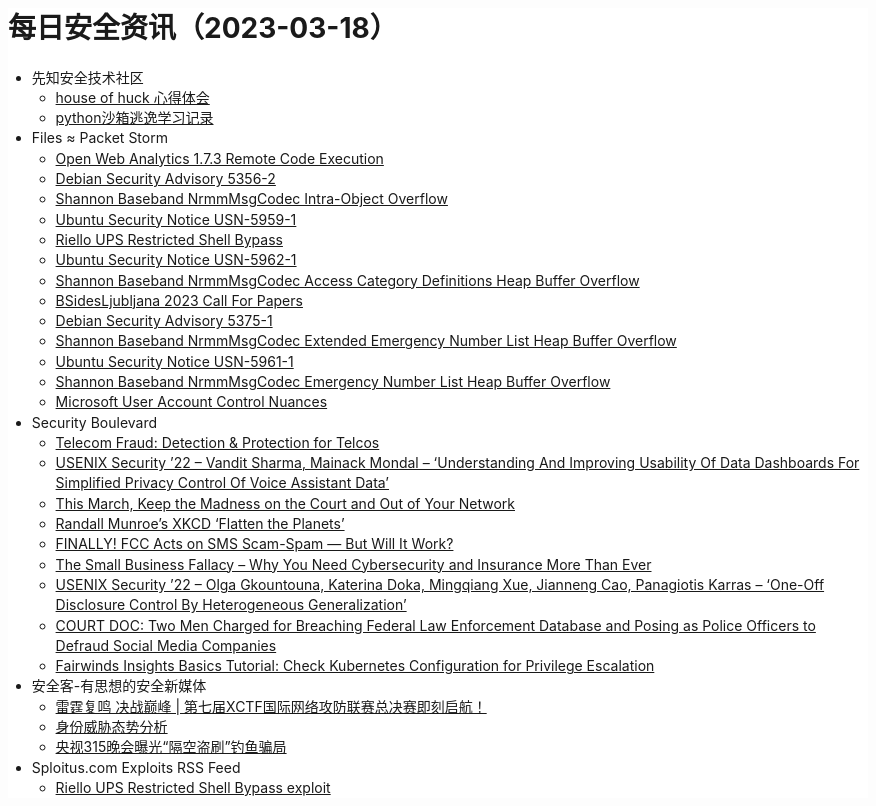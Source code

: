 # 每日安全资讯（2023-03-18）

- 先知安全技术社区
  - [house of huck 心得体会](https://xz.aliyun.com/t/12304)
  - [python沙箱逃逸学习记录](https://xz.aliyun.com/t/12303)
- Files ≈ Packet Storm
  - [Open Web Analytics 1.7.3 Remote Code Execution](https://packetstormsecurity.com/files/171389/open_web_analytics_rce.rb.txt)
  - [Debian Security Advisory 5356-2](https://packetstormsecurity.com/files/171388/dsa-5356-2.txt)
  - [Shannon Baseband NrmmMsgCodec Intra-Object Overflow](https://packetstormsecurity.com/files/171387/GS20230317140600.tgz)
  - [Ubuntu Security Notice USN-5959-1](https://packetstormsecurity.com/files/171386/USN-5959-1.txt)
  - [Riello UPS Restricted Shell Bypass](https://packetstormsecurity.com/files/171385/rielloups-bypass.txt)
  - [Ubuntu Security Notice USN-5962-1](https://packetstormsecurity.com/files/171384/USN-5962-1.txt)
  - [Shannon Baseband NrmmMsgCodec Access Category Definitions Heap Buffer Overflow](https://packetstormsecurity.com/files/171383/GS20230317135918.tgz)
  - [BSidesLjubljana 2023 Call For Papers](https://packetstormsecurity.com/files/171382/bsidesljubljana2023-cfp.txt)
  - [Debian Security Advisory 5375-1](https://packetstormsecurity.com/files/171381/dsa-5375-1.txt)
  - [Shannon Baseband NrmmMsgCodec Extended Emergency Number List Heap Buffer Overflow](https://packetstormsecurity.com/files/171380/GS20230317135224.tgz)
  - [Ubuntu Security Notice USN-5961-1](https://packetstormsecurity.com/files/171379/USN-5961-1.txt)
  - [Shannon Baseband NrmmMsgCodec Emergency Number List Heap Buffer Overflow](https://packetstormsecurity.com/files/171378/GS20230317134218.tgz)
  - [Microsoft User Account Control Nuances](https://packetstormsecurity.com/files/171377/msuac-keys.txt)
- Security Boulevard
  - [Telecom Fraud: Detection & Protection for Telcos](https://securityboulevard.com/2023/03/telecom-fraud-detection-protection-for-telcos/)
  - [USENIX Security ’22 – Vandit Sharma, Mainack Mondal – ‘Understanding And Improving Usability Of Data Dashboards For Simplified Privacy Control Of Voice Assistant Data’](https://securityboulevard.com/2023/03/usenix-security-22-vandit-sharma-mainack-mondal-understanding-and-improving-usability-of-data-dashboards-for-simplified-privacy-control-of-voice-assistant-data/)
  - [This March, Keep the Madness on the Court and Out of Your Network](https://securityboulevard.com/2023/03/this-march-keep-the-madness-on-the-court-and-out-of-your-network/)
  - [Randall Munroe’s XKCD ‘Flatten the Planets’](https://securityboulevard.com/2023/03/randall-munroes-xkcd-flatten-the-planets/)
  - [FINALLY! FCC Acts on SMS Scam-Spam — But Will It Work?](https://securityboulevard.com/2023/03/fcc-sms-scam-spam-richixbw/)
  - [The Small Business Fallacy – Why You Need Cybersecurity and Insurance More Than Ever](https://securityboulevard.com/2023/03/the-small-business-fallacy-why-you-need-cybersecurity-and-insurance-more-than-ever/)
  - [USENIX Security ’22 – Olga Gkountouna, Katerina Doka, Mingqiang Xue, Jianneng Cao, Panagiotis Karras – ‘One-Off Disclosure Control By Heterogeneous Generalization’](https://securityboulevard.com/2023/03/usenix-security-22-olga-gkountouna-katerina-doka-mingqiang-xue-jianneng-cao-panagiotis-karras-one-off-disclosure-control-by-heterogeneous-generalization/)
  - [COURT DOC: Two Men Charged for Breaching Federal Law Enforcement Database and Posing as Police Officers to Defraud Social Media Companies](https://securityboulevard.com/2023/03/court-doc-two-men-charged-for-breaching-federal-law-enforcement-database-and-posing-as-police-officers-to-defraud-social-media-companies/)
  - [Fairwinds Insights Basics Tutorial: Check Kubernetes Configuration for Privilege Escalation](https://securityboulevard.com/2023/03/fairwinds-insights-basics-tutorial-check-kubernetes-configuration-for-privilege-escalation/)
- 安全客-有思想的安全新媒体
  - [雷霆复鸣 决战巅峰 | 第七届XCTF国际网络攻防联赛总决赛即刻启航！](https://www.anquanke.com/post/id/287569)
  - [身份威胁态势分析](https://www.anquanke.com/post/id/287521)
  - [央视315晚会曝光“隔空盗刷”钓鱼骗局](https://www.anquanke.com/post/id/287503)
- Sploitus.com Exploits RSS Feed
  - [Riello UPS Restricted Shell Bypass exploit](https://sploitus.com/exploit?id=PACKETSTORM:171385&utm_source=rss&utm_medium=rss)
